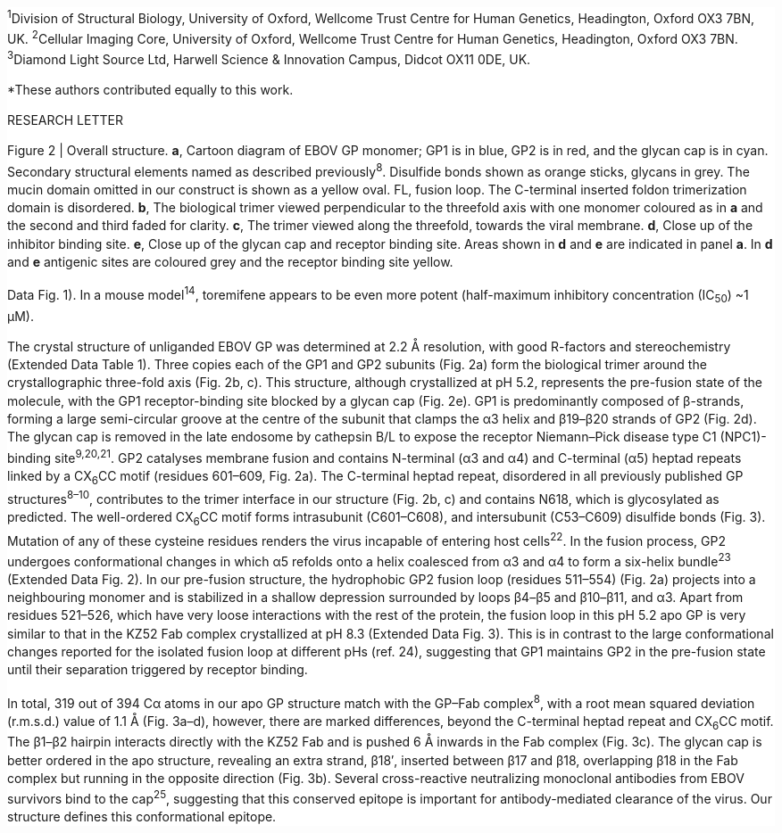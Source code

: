 
${}^{1}$Division of Structural Biology, University of Oxford, Wellcome Trust Centre for Human Genetics, Headington, Oxford OX3 7BN, UK. ${}^{2}$Cellular Imaging Core, University of Oxford, Wellcome Trust Centre for Human Genetics, Headington, Oxford OX3 7BN. ${}^{3}$Diamond Light Source Ltd, Harwell Science & Innovation Campus, Didcot OX11 0DE, UK.

*These authors contributed equally to this work.

RESEARCH LETTER

Figure 2 | Overall structure. **a**, Cartoon diagram of EBOV GP monomer; GP1 is in blue, GP2 is in red, and the glycan cap is in cyan. Secondary structural elements named as described previously<sup>8</sup>. Disulfide bonds shown as orange sticks, glycans in grey. The mucin domain omitted in our construct is shown as a yellow oval. FL, fusion loop. The C-terminal inserted foldon trimerization domain is disordered. **b**, The biological trimer viewed perpendicular to the threefold axis with one monomer coloured as in **a** and the second and third faded for clarity. **c**, The trimer viewed along the threefold, towards the viral membrane. **d**, Close up of the inhibitor binding site. **e**, Close up of the glycan cap and receptor binding site. Areas shown in **d** and **e** are indicated in panel **a**. In **d** and **e** antigenic sites are coloured grey and the receptor binding site yellow.

Data Fig. 1). In a mouse model<sup>14</sup>, toremifene appears to be even more potent (half-maximum inhibitory concentration (IC<sub>50</sub>) ~1 μM).

The crystal structure of unliganded EBOV GP was determined at 2.2 Å resolution, with good R-factors and stereochemistry (Extended Data Table 1). Three copies each of the GP1 and GP2 subunits (Fig. 2a) form the biological trimer around the crystallographic three-fold axis (Fig. 2b, c). This structure, although crystallized at pH 5.2, represents the pre-fusion state of the molecule, with the GP1 receptor-binding site blocked by a glycan cap (Fig. 2e). GP1 is predominantly composed of β-strands, forming a large semi-circular groove at the centre of the subunit that clamps the α3 helix and β19–β20 strands of GP2 (Fig. 2d). The glycan cap is removed in the late endosome by cathepsin B/L to expose the receptor Niemann–Pick disease type C1 (NPC1)-binding site<sup>9,20,21</sup>. GP2 catalyses membrane fusion and contains N-terminal (α3 and α4) and C-terminal (α5) heptad repeats linked by a CX<sub>6</sub>CC motif (residues 601–609, Fig. 2a). The C-terminal heptad repeat, disordered in all previously published GP structures<sup>8–10</sup>, contributes to the trimer interface in our structure (Fig. 2b, c) and contains N618, which is glycosylated as predicted. The well-ordered CX<sub>6</sub>CC motif forms intrasubunit (C601–C608), and intersubunit (C53–C609) disulfide bonds (Fig. 3). Mutation of any of these cysteine residues renders the virus incapable of entering host cells<sup>22</sup>. In the fusion process, GP2 undergoes conformational changes in which α5 refolds onto a helix coalesced from α3 and α4 to form a six-helix bundle<sup>23</sup> (Extended Data Fig. 2). In our pre-fusion structure, the hydrophobic GP2 fusion loop (residues 511–554) (Fig. 2a) projects into a neighbouring monomer and is stabilized in a shallow depression surrounded by loops β4–β5 and β10–β11, and α3. Apart from residues 521–526, which have very loose interactions with the rest of the protein, the fusion loop in this pH 5.2 apo GP is very similar to that in the KZ52 Fab complex crystallized at pH 8.3 (Extended Data Fig. 3). This is in contrast to the large conformational changes reported for the isolated fusion loop at different pHs (ref. 24), suggesting that GP1 maintains GP2 in the pre-fusion state until their separation triggered by receptor binding.

In total, 319 out of 394 Cα atoms in our apo GP structure match with the GP–Fab complex<sup>8</sup>, with a root mean squared deviation (r.m.s.d.) value of 1.1 Å (Fig. 3a–d), however, there are marked differences, beyond the C-terminal heptad repeat and CX<sub>6</sub>CC motif. The β1–β2 hairpin interacts directly with the KZ52 Fab and is pushed 6 Å inwards in the Fab complex (Fig. 3c). The glycan cap is better ordered in the apo structure, revealing an extra strand, β18′, inserted between β17 and β18, overlapping β18 in the Fab complex but running in the opposite direction (Fig. 3b). Several cross-reactive neutralizing monoclonal antibodies from EBOV survivors bind to the cap<sup>25</sup>, suggesting that this conserved epitope is important for antibody-mediated clearance of the virus. Our structure defines this conformational epitope.
